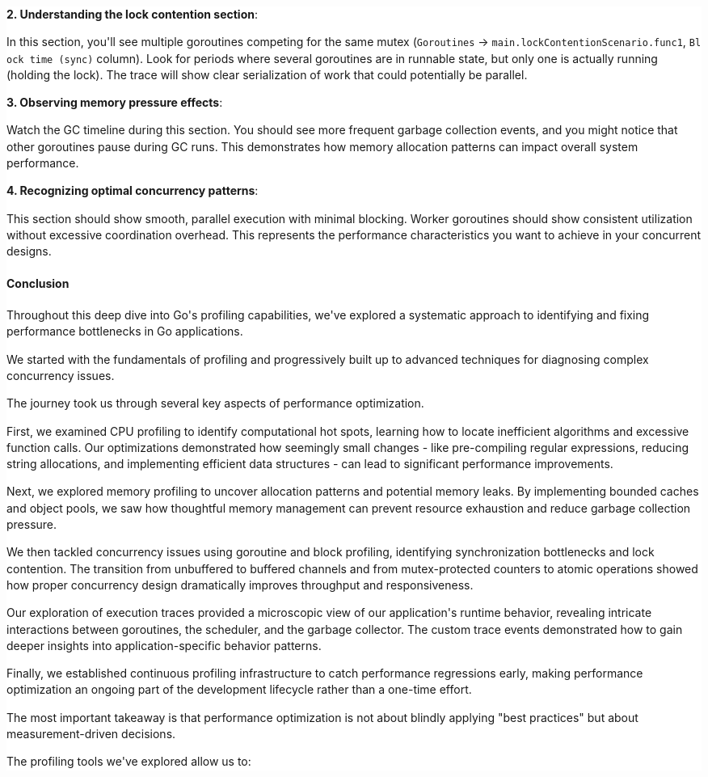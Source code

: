 **2. Understanding the lock contention section**:

In this section, you'll see multiple goroutines competing for the same mutex (`Goroutines` -> `main.lockContentionScenario.func1`, `Block time (sync)` column).
Look for periods where several goroutines are in runnable state, but only one is actually running (holding the lock). The trace will show clear serialization of work that could potentially be parallel.

**3. Observing memory pressure effects**:

Watch the GC timeline during this section. You should see more frequent garbage collection events, and you might notice that other goroutines pause during GC runs.
This demonstrates how memory allocation patterns can impact overall system performance.

**4. Recognizing optimal concurrency patterns**:

This section should show smooth, parallel execution with minimal blocking.
Worker goroutines should show consistent utilization without excessive coordination overhead. This represents the performance characteristics you want to achieve in your concurrent designs.

#### Conclusion

Throughout this deep dive into Go's profiling capabilities, we've explored a systematic approach to identifying and fixing performance bottlenecks in Go applications.

We started with the fundamentals of profiling and progressively built up to advanced techniques for diagnosing complex concurrency issues.

The journey took us through several key aspects of performance optimization.

First, we examined CPU profiling to identify computational hot spots, learning how to locate inefficient algorithms and excessive function calls.
Our optimizations demonstrated how seemingly small changes - like pre-compiling regular expressions, reducing string allocations, and implementing efficient data structures - can lead to significant performance improvements.

Next, we explored memory profiling to uncover allocation patterns and potential memory leaks. By implementing bounded caches and object pools, we saw how thoughtful memory management can prevent resource exhaustion and reduce garbage collection pressure.

We then tackled concurrency issues using goroutine and block profiling, identifying synchronization bottlenecks and lock contention. The transition from unbuffered to buffered channels and from mutex-protected counters to atomic operations showed how proper concurrency design dramatically improves throughput and responsiveness.

Our exploration of execution traces provided a microscopic view of our application's runtime behavior, revealing intricate interactions between goroutines, the scheduler, and the garbage collector.
The custom trace events demonstrated how to gain deeper insights into application-specific behavior patterns.

Finally, we established continuous profiling infrastructure to catch performance regressions early, making performance optimization an ongoing part of the development lifecycle rather than a one-time effort.

The most important takeaway is that performance optimization is not about blindly applying "best practices" but about measurement-driven decisions.

The profiling tools we've explored allow us to:
